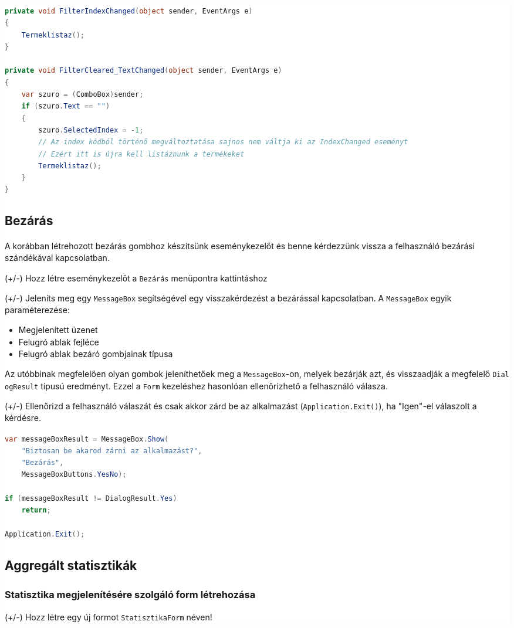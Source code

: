 ```csharp
private void FilterIndexChanged(object sender, EventArgs e)
{
    Termeklistaz();
}

private void FilterCleared_TextChanged(object sender, EventArgs e)
{
    var szuro = (ComboBox)sender;
    if (szuro.Text == "")
    {
        szuro.SelectedIndex = -1;
        // Az index kódból történő megváltoztatása sajnos nem váltja ki az IndexChanged eseményt
        // Ezért itt is újra kell listáznunk a termékeket
        Termeklistaz();
    }
}
```

## Bezárás
A korábban létrehozott bezárás gombhoz készítsünk eseménykezelőt és benne kérdezzünk vissza a felhasználó bezárási szándékával kapcsolatban.

(+/-) Hozz létre eseménykezelőt a `Bezárás` menüpontra kattintáshoz

(+/-) Jeleníts meg egy `MessageBox` segítségével egy visszakérdezést a bezárással kapcsolatban. A `MessageBox` egyik paraméterezése:
   
- Megjelenített üzenet
- Felugró ablak fejléce
- Felugró ablak bezáró gombjainak típusa

Az utóbbinak megfelelően olyan gombok jeleníthetőek meg a `MessageBox`-on, melyek bezárják azt, és visszaadják a megfelelő `DialogResult` típusú eredményt. Ezzel a `Form` kezeléshez hasonlóan ellenőrizhető a felhasználó válasza.

(+/-) Ellenőrizd a felhasználó válaszát és csak akkor zárd be az alkalmazást (`Application.Exit()`), ha "Igen"-el válaszolt a kérdésre.

```csharp
var messageBoxResult = MessageBox.Show(
    "Biztosan be akarod zárni az alkalmazást?",
    "Bezárás",
    MessageBoxButtons.YesNo);

if (messageBoxResult != DialogResult.Yes)
    return;

Application.Exit();
```

## Aggregált statisztikák

### Statisztika megjelenítésére szolgáló form létrehozása
(+/-) Hozz létre egy új formot `StatisztikaForm` néven!
